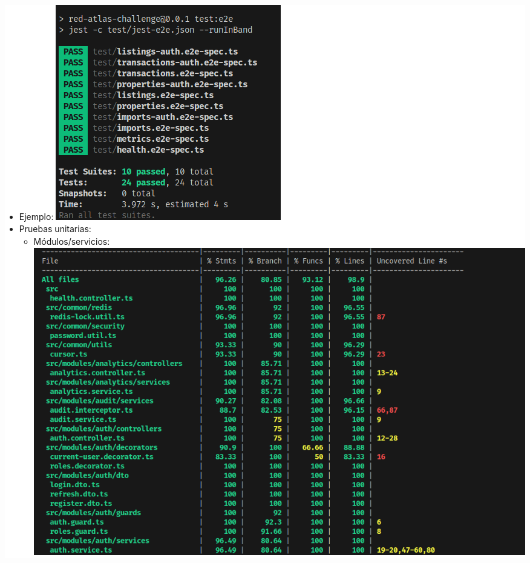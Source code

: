   - Ejemplo: ![E2E tests](docs/screenshots/e2e-tests.png)
- Pruebas unitarias:
  - Módulos/servicios: ![Unit tests 1](docs/screenshots/unit-test-1.png)